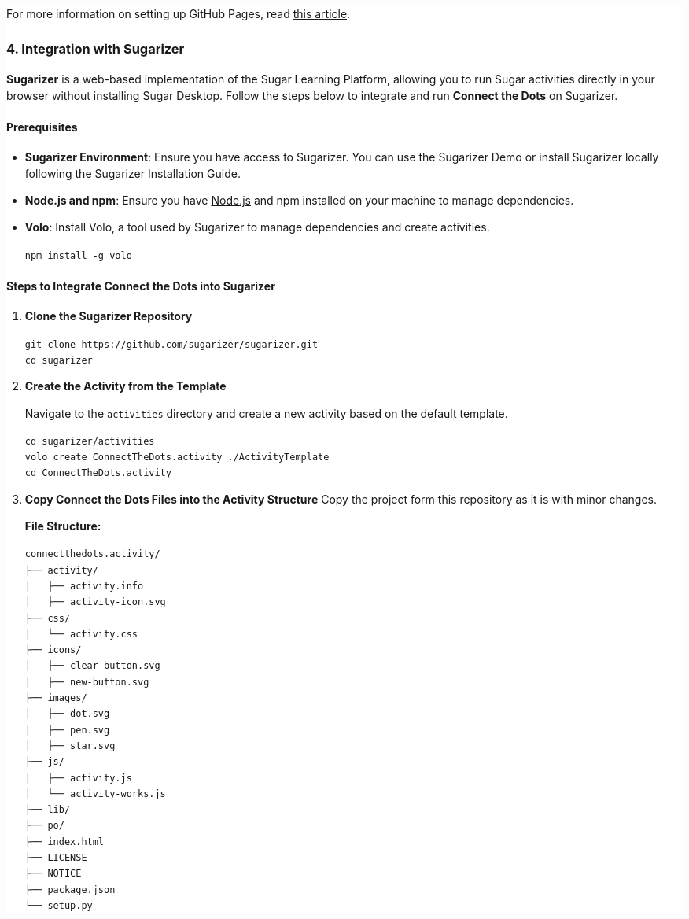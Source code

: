 For more information on setting up GitHub Pages, read [this article](https://docs.github.com/en/pages/getting-started-with-github-pages).
### 4. **Integration with Sugarizer**

**Sugarizer** is a web-based implementation of the Sugar Learning Platform, allowing you to run Sugar activities directly in your browser without installing Sugar Desktop. Follow the steps below to integrate and run **Connect the Dots** on Sugarizer.

#### **Prerequisites**

-   **Sugarizer Environment**: Ensure you have access to Sugarizer. You can use the Sugarizer Demo or install Sugarizer locally following the [Sugarizer Installation Guide](https://github.com/llaske/sugarizer?tab=readme-ov-file).
    
-   **Node.js and npm**: Ensure you have [Node.js](https://nodejs.org/) and npm installed on your machine to manage dependencies.
    
-   **Volo**: Install Volo, a tool used by Sugarizer to manage dependencies and create activities.
    
    `npm install -g volo` 
    

#### **Steps to Integrate Connect the Dots into Sugarizer**

1.  **Clone the Sugarizer Repository**
    
    ```
    git clone https://github.com/sugarizer/sugarizer.git
    cd sugarizer
    ``` 
    
2.  **Create the Activity from the Template**
    
    Navigate to the `activities` directory and create a new activity based on the default template.
    
    ```
    cd sugarizer/activities
    volo create ConnectTheDots.activity ./ActivityTemplate
    cd ConnectTheDots.activity
    ``` 
    
3.  **Copy Connect the Dots Files into the Activity Structure**
    Copy the project form this repository as it is with minor changes.
    
    **File Structure:**   
    ```
    connectthedots.activity/
    ├── activity/
    │   ├── activity.info
    │   ├── activity-icon.svg    
    ├── css/
    │   └── activity.css
    ├── icons/
	│	├── clear-button.svg
    │   ├── new-button.svg
    ├── images/
    │	├── dot.svg
    │   ├── pen.svg
    │	├── star.svg
    ├── js/
    │   ├── activity.js
    │   └── activity-works.js
    ├── lib/
    ├── po/  
    ├── index.html   
    ├── LICENSE
    ├── NOTICE     
    ├── package.json
    └── setup.py